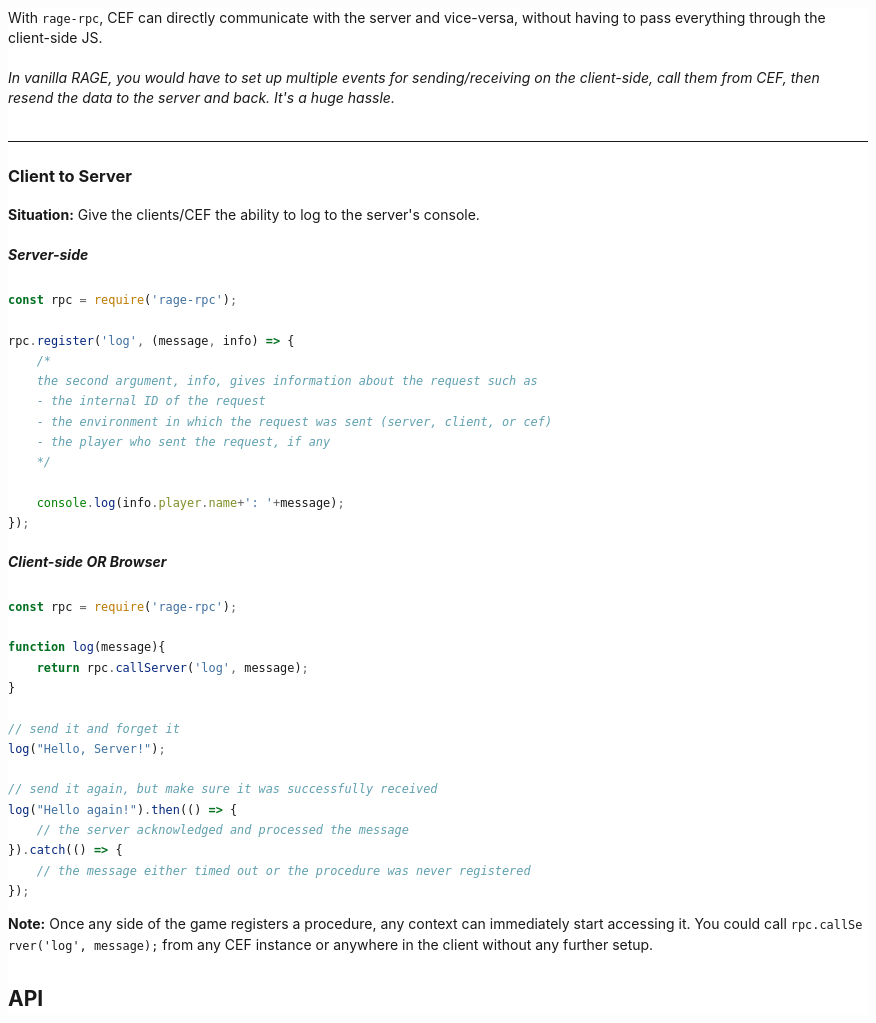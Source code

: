 With `rage-rpc`, CEF can directly communicate with the server and vice-versa, without having to pass everything through the client-side JS.

###### In vanilla RAGE, you would have to set up multiple events for sending/receiving on the client-side, call them from CEF, then resend the data to the server and back. It's a huge hassle.

---

### Client to Server

**Situation:** Give the clients/CEF the ability to log to the server's console.

##### Server-side
```javascript
const rpc = require('rage-rpc');

rpc.register('log', (message, info) => {
    /*
    the second argument, info, gives information about the request such as
    - the internal ID of the request
    - the environment in which the request was sent (server, client, or cef)
    - the player who sent the request, if any
    */
    
    console.log(info.player.name+': '+message);
});
```

##### Client-side OR Browser
```javascript
const rpc = require('rage-rpc');

function log(message){
    return rpc.callServer('log', message);
}

// send it and forget it
log("Hello, Server!");

// send it again, but make sure it was successfully received
log("Hello again!").then(() => {
    // the server acknowledged and processed the message
}).catch(() => {
    // the message either timed out or the procedure was never registered
});
```

**Note:** Once any side of the game registers a procedure, any context can immediately start accessing it. You could call `rpc.callServer('log', message);` from any CEF instance or anywhere in the client without any further setup.

## API
